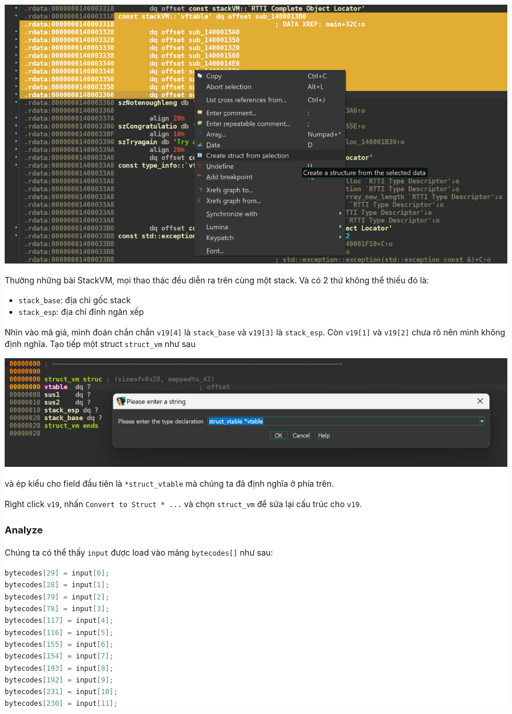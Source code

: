 <img src="./8.png">

Thường những bài StackVM, mọi thao thác đều diễn ra trên cùng một stack. Và có 2 thứ không thể thiếu đó là: 
- `stack_base`: địa chỉ gốc stack
- `stack_esp`: địa chỉ đỉnh ngăn xếp 

Nhìn vào mã giả, mình đoán chắn chắn `v19[4]` là `stack_base` và `v19[3]` là `stack_esp`. Còn `v19[1]` và `v19[2]` chưa rõ nên mình không định nghĩa. 
Tạo tiếp một struct `struct_vm` như sau

<img src="./9.png">

và ép kiểu cho field đầu tiên là `*struct_vtable` mà chúng ta đã định nghĩa ở phía trên. 

Right click `v19`, nhấn `Convert to Struct * ...` và chọn `struct_vm` để sửa lại cấu trúc cho `v19`. 

### Analyze 

Chúng ta có thể thấy `input` được load vào mảng `bytecodes[]` như sau:
```c
bytecodes[29] = input[0];
bytecodes[28] = input[1];
bytecodes[79] = input[2];
bytecodes[78] = input[3];
bytecodes[117] = input[4];
bytecodes[116] = input[5];
bytecodes[155] = input[6];
bytecodes[154] = input[7];
bytecodes[193] = input[8];
bytecodes[192] = input[9];
bytecodes[231] = input[10];
bytecodes[230] = input[11];
```